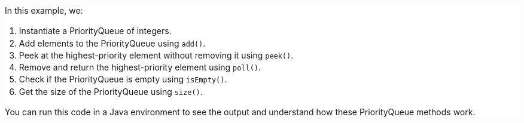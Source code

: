In this example, we:

1. Instantiate a PriorityQueue of integers.
2. Add elements to the PriorityQueue using `add()`.
3. Peek at the highest-priority element without removing it using `peek()`.
4. Remove and return the highest-priority element using `poll()`.
5. Check if the PriorityQueue is empty using `isEmpty()`.
6. Get the size of the PriorityQueue using `size()`.

You can run this code in a Java environment to see the output and understand how these PriorityQueue methods work.